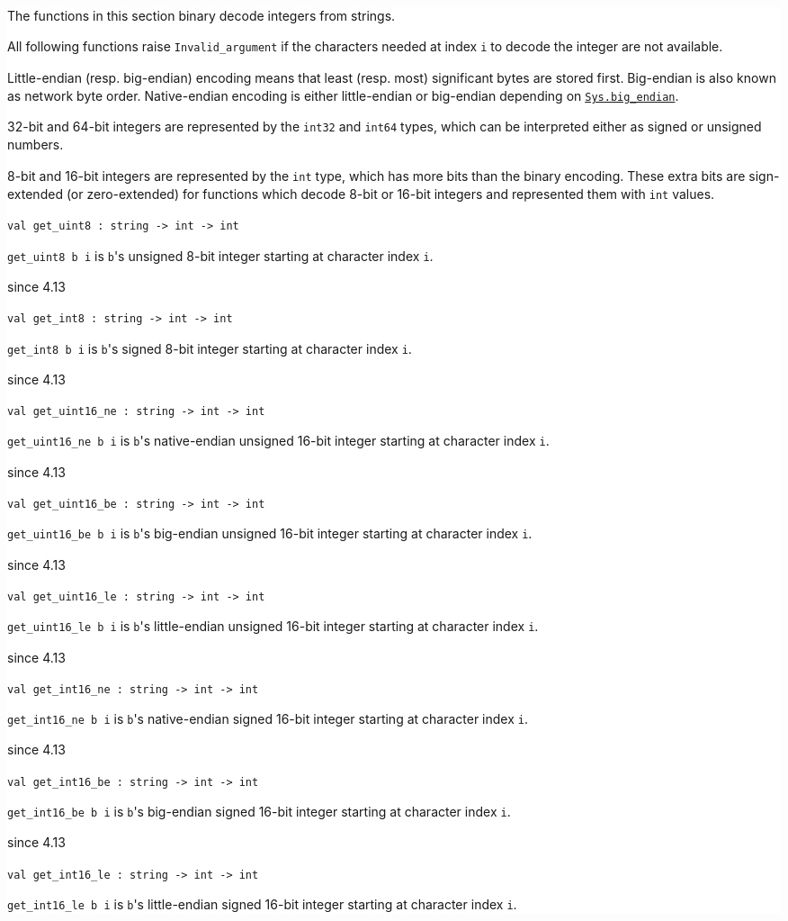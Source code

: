 The functions in this section binary decode integers from strings.

All following functions raise `Invalid_argument` if the characters needed at index `i` to decode the integer are not available.

Little-endian (resp. big-endian) encoding means that least (resp. most) significant bytes are stored first. Big-endian is also known as network byte order. Native-endian encoding is either little-endian or big-endian depending on [`Sys.big_endian`](./Stdlib-Sys.md#val-big_endian).

32-bit and 64-bit integers are represented by the `int32` and `int64` types, which can be interpreted either as signed or unsigned numbers.

8-bit and 16-bit integers are represented by the `int` type, which has more bits than the binary encoding. These extra bits are sign-extended (or zero-extended) for functions which decode 8-bit or 16-bit integers and represented them with `int` values.

```
val get_uint8 : string -> int -> int
```
`get_uint8 b i` is `b`'s unsigned 8-bit integer starting at character index `i`.

since 4.13
```
val get_int8 : string -> int -> int
```
`get_int8 b i` is `b`'s signed 8-bit integer starting at character index `i`.

since 4.13
```
val get_uint16_ne : string -> int -> int
```
`get_uint16_ne b i` is `b`'s native-endian unsigned 16-bit integer starting at character index `i`.

since 4.13
```
val get_uint16_be : string -> int -> int
```
`get_uint16_be b i` is `b`'s big-endian unsigned 16-bit integer starting at character index `i`.

since 4.13
```
val get_uint16_le : string -> int -> int
```
`get_uint16_le b i` is `b`'s little-endian unsigned 16-bit integer starting at character index `i`.

since 4.13
```
val get_int16_ne : string -> int -> int
```
`get_int16_ne b i` is `b`'s native-endian signed 16-bit integer starting at character index `i`.

since 4.13
```
val get_int16_be : string -> int -> int
```
`get_int16_be b i` is `b`'s big-endian signed 16-bit integer starting at character index `i`.

since 4.13
```
val get_int16_le : string -> int -> int
```
`get_int16_le b i` is `b`'s little-endian signed 16-bit integer starting at character index `i`.
